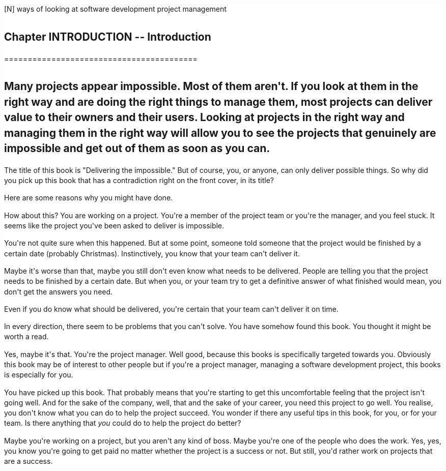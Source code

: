 [N] ways of looking at software development project management

## Chapter INTRODUCTION -- Introduction
=========================================

Many projects appear impossible. Most of them aren't. If you look at them in the right way and are doing the right things to manage them, most projects can deliver value to their owners and their users. Looking at projects in the right way and managing them in the right way will allow you to see the projects that genuinely are impossible and get out of them as soon as you can.
-------------------------------------------------------------------------------------------------------------------------------------------------------------------------------------------------------------------------------------------------------------------------------------------------------------------------------------------------------------------------------------------

The title of this book is "Delivering the impossible." But of course,
you, or anyone, can only deliver possible things. So why did you pick up
this book that has a contradiction right on the front cover, in its
title?

Here are some reasons why you might have done.

How about this? You are working on a project. You're a member of the
project team or you're the manager, and you feel stuck. It seems like
the project you've been asked to deliver is impossible.

You're not quite sure when this happened. But at some point, someone
told someone that the project would be finished by a certain date
(probably Christmas). Instinctively, you know that your team can't
deliver it.

Maybe it's worse than that, maybe you still don't even know what needs
to be delivered. People are telling you that the project needs to be
finished by a certain date. But when you, or your team try to get a
definitive answer of what finished would mean, you don't get the
answers you need.

Even if you do know what should be delivered, you're certain that your
team can't deliver it on time.

In every direction, there seem to be problems that you can't solve. You
have somehow found this book. You thought it might be worth a read.

Yes, maybe it's that. You're the project manager. Well good, because
this books is specifically targeted towards you. Obviously this book may
be of interest to other people but if you're a project manager, managing
a software development project, this books is especially for you.

You have picked up this book. That probably means that you're starting
to get this uncomfortable feeling that the project isn't going well.
And for the sake of the company, well, that and the sake of your career,
you need this project to go well. You realise, you don't know what you
can do to help the project succeed. You wonder if there any useful tips
in this book, for you, or for your team. Is there anything that *you*
could do to help the project do better?

Maybe you're working on a project, but you aren't any kind of boss.
Maybe you're one of the people who does the work. Yes, yes, you know
you're going to get paid no matter whether the project is a success or
not. But still, you'd rather work on projects that are a success.
